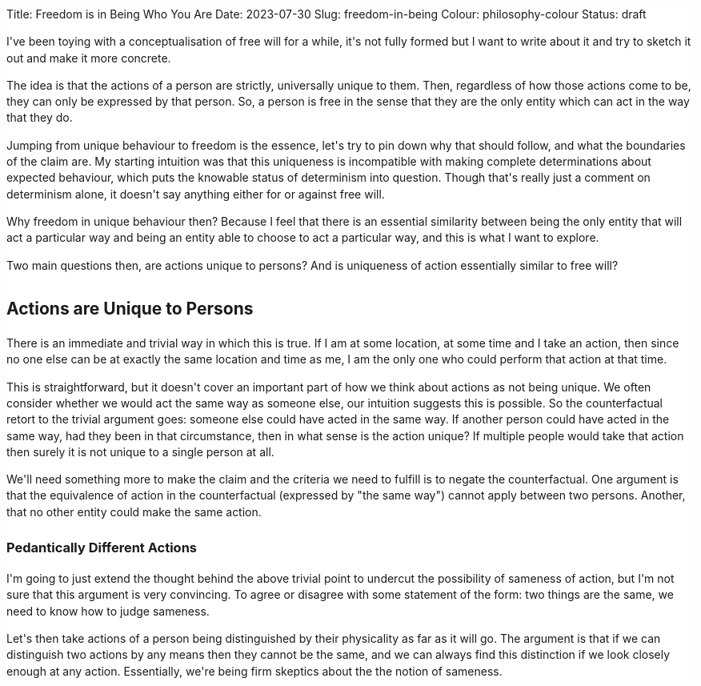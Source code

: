 Title: Freedom is in Being Who You Are
Date: 2023-07-30
Slug: freedom-in-being
Colour: philosophy-colour
Status: draft

I've been toying with a conceptualisation of free will for a while, it's not fully formed but I want to write about it and try to sketch it out and make it more concrete.

The idea is that the actions of a person are strictly, universally unique to them. Then, regardless of how those actions come to be, they can only be expressed by that person. So, a person is free in the sense that they are the only entity which can act in the way that they do.

Jumping from unique behaviour to freedom is the essence, let's try to pin down why that should follow, and what the boundaries of the claim are. My starting intuition was that this uniqueness is incompatible with making complete determinations about expected behaviour, which puts the knowable status of determinism into question. Though that's really just a comment on determinism alone, it doesn't say anything either for or against free will. 

Why freedom in unique behaviour then? Because I feel that there is an essential similarity between being the only entity that will act a particular way and being an entity able to choose to act a particular way, and this is what I want to explore.

Two main questions then, are actions unique to persons? And is uniqueness of action essentially similar to free will?

## Actions are Unique to Persons

There is an immediate and trivial way in which this is true. If I am at some location, at some time and I take an action, then since no one else can be at exactly the same location and time as me, I am the only one who could perform that action at that time.

This is straightforward, but it doesn't cover an important part of how we think about actions as not being unique. We often consider whether we would act the same way as someone else, our intuition suggests this is possible. So the counterfactual retort to the trivial argument goes: someone else could have acted in the same way. If another person could have acted in the same way, had they been in that circumstance, then in what sense is the action unique? If multiple people would take that action then surely it is not unique to a single person at all.

We'll need something more to make the claim and the criteria we need to fulfill is to negate the counterfactual. One argument is that the equivalence of action in the counterfactual (expressed by "the same way") cannot apply between two persons. Another, that no other entity could make the same action.

### Pedantically Different Actions

I'm going to just extend the thought behind the above trivial point to undercut the possibility of sameness of action, but I'm not sure that this argument is very convincing. To agree or disagree with some statement of the form: two things are the same, we need to know how to judge sameness.

Let's then take actions of a person being distinguished by their physicality as far as it will go. The argument is that if we can distinguish two actions by any means then they cannot be the same, and we can always find this distinction if we look closely enough at any action. Essentially, we're being firm skeptics about the the notion of sameness.
